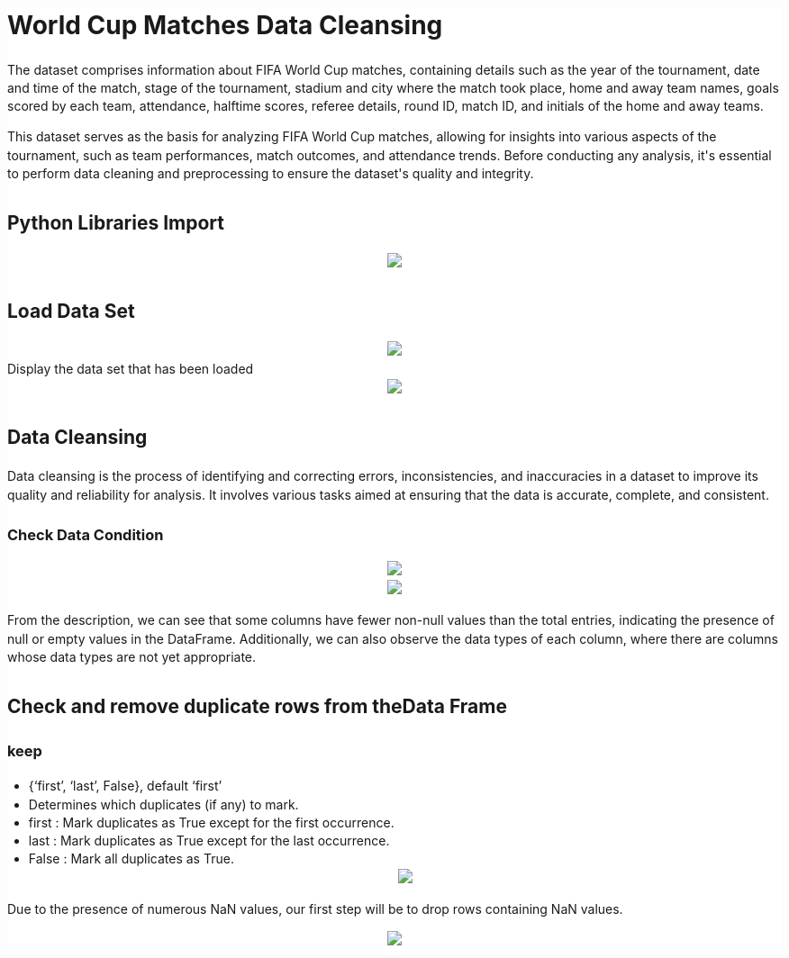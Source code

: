 # World Cup Matches Data Cleansing
The dataset comprises information about FIFA World Cup matches, containing details such as the year of the tournament, date and time of the match, stage of the tournament, stadium and city where the match took place, home and away team names, goals scored by each team, attendance, halftime scores, referee details, round ID, match ID, and initials of the home and away teams.

This dataset serves as the basis for analyzing FIFA World Cup matches, allowing for insights into various aspects of the tournament, such as team performances, match outcomes, and attendance trends. Before conducting any analysis, it's essential to perform data cleaning and preprocessing to ensure the dataset's quality and integrity.

## Python Libraries Import
<div align="center"><img src="https://github.com/nabilahkh/Data_Visualization1/assets/92252191/42db3c9b-f5b7-4956-a7ac-732bb8d778aa"/></div>


## Load Data Set
<div align="center"><img src="https://github.com/nabilahkh/Data_Visualization1/assets/92252191/9e69ac6d-8205-4783-9330-0741622195ac"/></div>
Display the data set that has been loaded
<div align="center"><img src="https://github.com/nabilahkh/Data_Visualization1/assets/92252191/b6e55d58-0257-4425-bede-983e3c70f6f1)" /></div>


## Data Cleansing
Data cleansing is the process of identifying and correcting errors, inconsistencies, and inaccuracies in a dataset to improve its quality and reliability for analysis. It involves various tasks aimed at ensuring that the data is accurate, complete, and consistent.
### Check Data Condition
<div align="center"><img src="https://github.com/nabilahkh/Data_Visualization1/assets/92252191/a41110fb-1355-4a17-aa41-d2069a5e2637" /></div>
<div align="center"><img src="https://github.com/nabilahkh/Data_Visualization1/assets/92252191/afe55b73-7846-439a-b4d4-7f442c4ada2a" /></div>

From the description, we can see that some columns have fewer non-null values than the total entries, indicating the presence of null or empty values in the DataFrame. Additionally, we can also observe the data types of each column, where there are columns whose data types are not yet appropriate.
## Check and remove duplicate rows from theData Frame
### keep
- {‘first’, ‘last’, False}, default ‘first’
- Determines which duplicates (if any) to mark.
- first : Mark duplicates as True except for the first occurrence.
- last : Mark duplicates as True except for the last occurrence.
- False : Mark all duplicates as True.
  <div align="center"><img src="https://github.com/nabilahkh/Data_Visualization1/assets/92252191/6d5e60d2-f95b-437b-be35-e4492e7923c5" /></div>

Due to the presence of numerous NaN values, our first step will be to drop rows containing NaN values.
<div align="center"><img src="https://github.com/nabilahkh/Data_Visualization1/assets/92252191/4063ad37-b553-4a06-aeff-4baca69ebbca" /></div>

